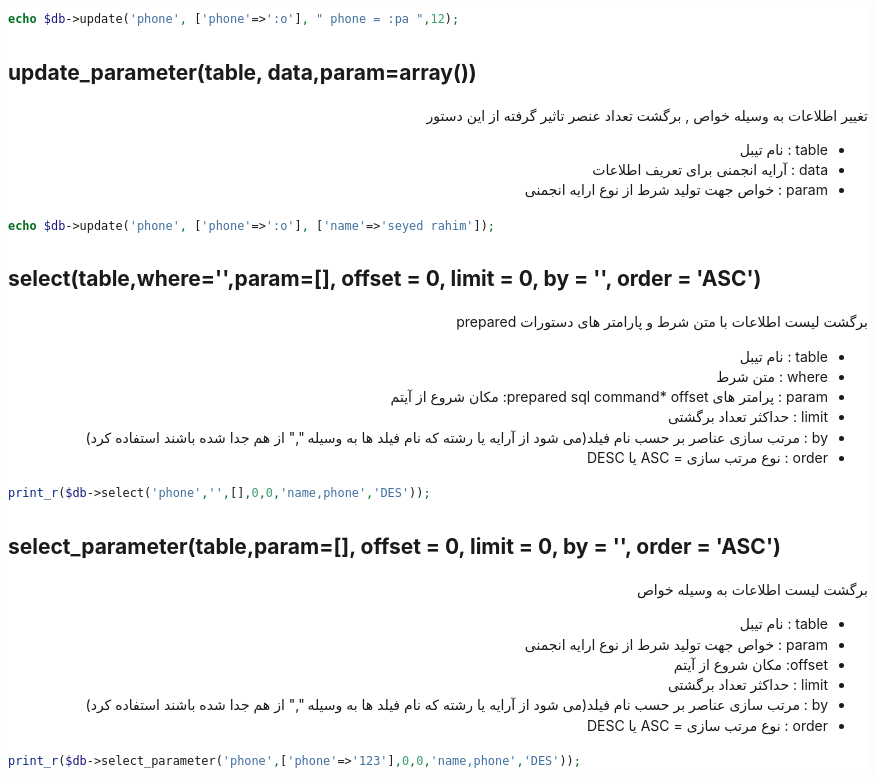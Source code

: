 ```php
echo $db->update('phone', ['phone'=>':o'], " phone = :pa ",12);

```
## update_parameter(table, data,param=array())

<div dir="rtl">

تغییر اطلاعات به وسیله خواص , برگشت تعداد عنصر تاثیر گرفته از این دستور 
* table : نام تیبل
* data  : آرایه انجمنی برای تعریف اطلاعات
* param : خواص جهت تولید شرط از نوع ارایه انجمنی 

</div>

```php
echo $db->update('phone', ['phone'=>':o'], ['name'=>'seyed rahim']);
```

## select(table,where='',param=[], offset = 0, limit = 0, by = '', order = 'ASC')

<div dir="rtl">

برگشت لیست اطلاعات با متن شرط و پارامتر های دستورات prepared 
* table : نام تیبل
* where : متن شرط
* param : پرامتر های  prepared sql command* offset: مکان شروع از آیتم   
* limit : حداکثر تعداد برگشتی
* by    : مرتب سازی عناصر بر حسب نام فیلد(می شود از آرایه یا رشته که نام فیلد ها به وسیله "," از هم جدا شده باشند استفاده کرد) 
* order : نوع مرتب سازی  = ASC یا DESC

</div>

```php
print_r($db->select('phone','',[],0,0,'name,phone','DES'));
```
## select_parameter(table,param=[], offset = 0, limit = 0, by = '', order = 'ASC')

<div dir="rtl">

برگشت لیست اطلاعات به وسیله خواص  
* table : نام تیبل
* param : خواص جهت تولید شرط از نوع ارایه انجمنی 
* offset: مکان شروع از آیتم   
* limit : حداکثر تعداد برگشتی
* by    : مرتب سازی عناصر بر حسب نام فیلد(می شود از آرایه یا رشته که نام فیلد ها به وسیله "," از هم جدا شده باشند استفاده کرد) 
* order : نوع مرتب سازی  = ASC یا DESC

</div>

```php
print_r($db->select_parameter('phone',['phone'=>'123'],0,0,'name,phone','DES'));
```
